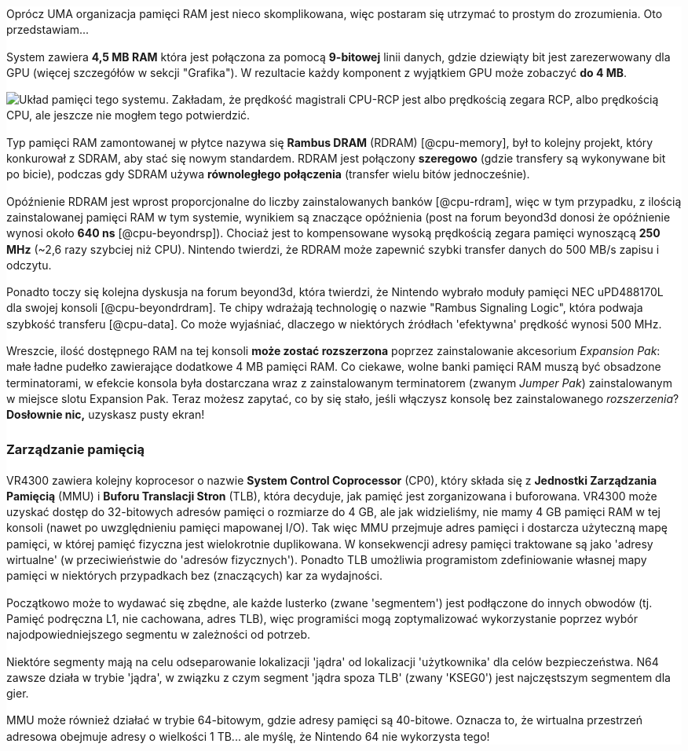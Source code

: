 Oprócz UMA organizacja pamięci RAM jest nieco skomplikowana, więc postaram się utrzymać to prostym do zrozumienia. Oto przedstawiam...

System zawiera **4,5 MB RAM** która jest połączona za pomocą **9-bitowej** linii danych, gdzie dziewiąty bit jest zarezerwowany dla GPU (więcej szczegółów w sekcji "Grafika"). W rezultacie każdy komponent z wyjątkiem GPU może zobaczyć **do 4 MB**.

![Układ pamięci tego systemu. Zakładam, że prędkość magistrali CPU-RCP jest albo prędkością zegara RCP, albo prędkością CPU, ale jeszcze nie mogłem tego potwierdzić.](memory.png)

Typ pamięci RAM zamontowanej w płytce nazywa się **Rambus DRAM** (RDRAM) [@cpu-memory], był to kolejny projekt, który konkurował z SDRAM, aby stać się nowym standardem. RDRAM jest połączony **szeregowo** (gdzie transfery są wykonywane bit po bicie), podczas gdy SDRAM używa **równoległego połączenia** (transfer wielu bitów jednocześnie).

Opóźnienie RDRAM jest wprost proporcjonalne do liczby zainstalowanych banków [@cpu-rdram], więc w tym przypadku, z ilością zainstalowanej pamięci RAM w tym systemie, wynikiem są znaczące opóźnienia (post na forum beyond3d donosi że opóźnienie wynosi około **640 ns** [@cpu-beyondrsp]). Chociaż jest to kompensowane wysoką prędkością zegara pamięci wynoszącą **250 MHz** (~2,6 razy szybciej niż CPU). Nintendo twierdzi, że RDRAM może zapewnić szybki transfer danych do 500 MB/s zapisu i odczytu.

Ponadto toczy się kolejna dyskusja na forum beyond3d, która twierdzi, że Nintendo wybrało moduły pamięci NEC uPD488170L dla swojej konsoli [@cpu-beyondrdram]. Te chipy wdrażają technologię o nazwie "Rambus Signaling Logic", która podwaja szybkość transferu [@cpu-data]. Co może wyjaśniać, dlaczego w niektórych źródłach 'efektywna' prędkość wynosi 500 MHz.

Wreszcie, ilość dostępnego RAM na tej konsoli **może zostać rozszerzona** poprzez zainstalowanie akcesorium *Expansion Pak*: małe ładne pudełko zawierające dodatkowe 4 MB pamięci RAM. Co ciekawe, wolne banki pamięci RAM muszą być obsadzone terminatorami, w efekcie konsola była dostarczana wraz z zainstalowanym terminatorem (zwanym *Jumper Pak*) zainstalowanym w miejsce slotu Expansion Pak. Teraz możesz zapytać, co by się stało, jeśli włączysz konsolę bez zainstalowanego *rozszerzenia*? **Dosłownie nic,** uzyskasz pusty ekran!

### Zarządzanie pamięcią

VR4300 zawiera kolejny koprocesor o nazwie **System Control Coprocessor** (CP0), który składa się z **Jednostki Zarządzania Pamięcią** (MMU) i **Buforu Translacji Stron** (TLB), która decyduje, jak pamięć jest zorganizowana i buforowana. VR4300 może uzyskać dostęp do 32-bitowych adresów pamięci o rozmiarze do 4 GB, ale jak widzieliśmy, nie mamy 4 GB pamięci RAM w tej konsoli (nawet po uwzględnieniu pamięci mapowanej I/O). Tak więc MMU przejmuje adres pamięci i dostarcza użyteczną mapę pamięci, w której pamięć fizyczna jest wielokrotnie duplikowana. W konsekwencji adresy pamięci traktowane są jako 'adresy wirtualne' (w przeciwieństwie do 'adresów fizycznych'). Ponadto TLB umożliwia programistom zdefiniowanie własnej mapy pamięci w niektórych przypadkach bez (znaczących) kar za wydajności.

Początkowo może to wydawać się zbędne, ale każde lusterko (zwane 'segmentem') jest podłączone do innych obwodów (tj. Pamięć podręczna L1, nie cachowana, adres TLB), więc programiści mogą zoptymalizować wykorzystanie poprzez wybór najodpowiedniejszego segmentu w zależności od potrzeb.

Niektóre segmenty mają na celu odseparowanie lokalizacji 'jądra' od lokalizacji 'użytkownika' dla celów bezpieczeństwa. N64 zawsze działa w trybie 'jądra', w związku z czym segment 'jądra spoza TLB' (zwany 'KSEG0') jest najczęstszym segmentem dla gier.

MMU może również działać w trybie 64-bitowym, gdzie adresy pamięci są 40-bitowe. Oznacza to, że wirtualna przestrzeń adresowa obejmuje adresy o wielkości 1 TB... ale myślę, że Nintendo 64 nie wykorzysta tego!
